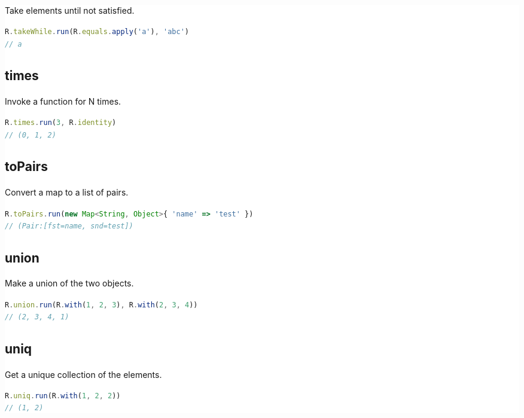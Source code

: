 Take elements until not satisfied.

```javascript
R.takeWhile.run(R.equals.apply('a'), 'abc')
// a
```

</article>


<article id="71">

## times

Invoke a function for N times.

```javascript
R.times.run(3, R.identity)
// (0, 1, 2)
```

</article>


<article id="72">

## toPairs

Convert a map to a list of pairs.

```javascript
R.toPairs.run(new Map<String, Object>{ 'name' => 'test' })
// (Pair:[fst=name, snd=test])
```

</article>


<article id="73">

## union

Make a union of the two objects.

```javascript
R.union.run(R.with(1, 2, 3), R.with(2, 3, 4))
// (2, 3, 4, 1)
```

</article>


<article id="74">

## uniq

Get a unique collection of the elements.

```javascript
R.uniq.run(R.with(1, 2, 2))
// (1, 2)
```
